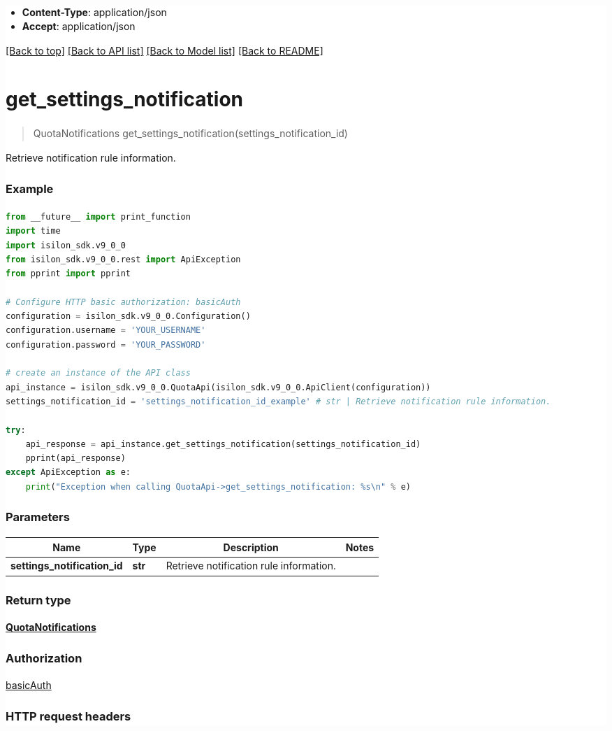  - **Content-Type**: application/json
 - **Accept**: application/json

[[Back to top]](#) [[Back to API list]](../README.md#documentation-for-api-endpoints) [[Back to Model list]](../README.md#documentation-for-models) [[Back to README]](../README.md)

# **get_settings_notification**
> QuotaNotifications get_settings_notification(settings_notification_id)



Retrieve notification rule information.

### Example
```python
from __future__ import print_function
import time
import isilon_sdk.v9_0_0
from isilon_sdk.v9_0_0.rest import ApiException
from pprint import pprint

# Configure HTTP basic authorization: basicAuth
configuration = isilon_sdk.v9_0_0.Configuration()
configuration.username = 'YOUR_USERNAME'
configuration.password = 'YOUR_PASSWORD'

# create an instance of the API class
api_instance = isilon_sdk.v9_0_0.QuotaApi(isilon_sdk.v9_0_0.ApiClient(configuration))
settings_notification_id = 'settings_notification_id_example' # str | Retrieve notification rule information.

try:
    api_response = api_instance.get_settings_notification(settings_notification_id)
    pprint(api_response)
except ApiException as e:
    print("Exception when calling QuotaApi->get_settings_notification: %s\n" % e)
```

### Parameters

Name | Type | Description  | Notes
------------- | ------------- | ------------- | -------------
 **settings_notification_id** | **str**| Retrieve notification rule information. | 

### Return type

[**QuotaNotifications**](QuotaNotifications.md)

### Authorization

[basicAuth](../README.md#basicAuth)

### HTTP request headers
